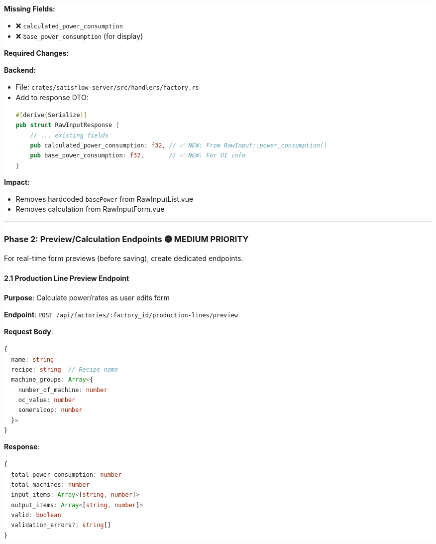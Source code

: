 **Missing Fields:**
- ❌ `calculated_power_consumption`
- ❌ `base_power_consumption` (for display)

**Required Changes:**

**Backend:**
- File: `crates/satisflow-server/src/handlers/factory.rs`
- Add to response DTO:
  ```rust
  #[derive(Serialize)]
  pub struct RawInputResponse {
      // ... existing fields
      pub calculated_power_consumption: f32, // ✅ NEW: From RawInput::power_consumption()
      pub base_power_consumption: f32,       // ✅ NEW: For UI info
  }
  ```

**Impact:**
- Removes hardcoded `basePower` from RawInputList.vue
- Removes calculation from RawInputForm.vue

---

### Phase 2: Preview/Calculation Endpoints 🟡 MEDIUM PRIORITY

For real-time form previews (before saving), create dedicated endpoints.

#### 2.1 Production Line Preview Endpoint

**Purpose**: Calculate power/rates as user edits form

**Endpoint**: `POST /api/factories/:factory_id/production-lines/preview`

**Request Body**:
```typescript
{
  name: string
  recipe: string  // Recipe name
  machine_groups: Array<{
    number_of_machine: number
    oc_value: number
    somersloop: number
  }>
}
```

**Response**:
```typescript
{
  total_power_consumption: number
  total_machines: number
  input_items: Array<[string, number]>
  output_items: Array<[string, number]>
  valid: boolean
  validation_errors?: string[]
}
```
